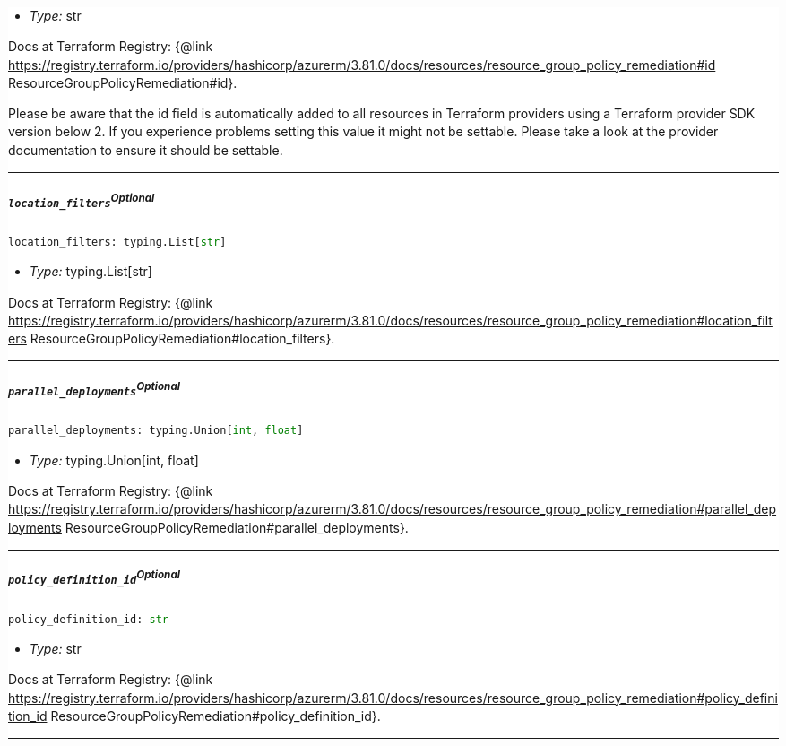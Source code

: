 - *Type:* str

Docs at Terraform Registry: {@link https://registry.terraform.io/providers/hashicorp/azurerm/3.81.0/docs/resources/resource_group_policy_remediation#id ResourceGroupPolicyRemediation#id}.

Please be aware that the id field is automatically added to all resources in Terraform providers using a Terraform provider SDK version below 2.
If you experience problems setting this value it might not be settable. Please take a look at the provider documentation to ensure it should be settable.

---

##### `location_filters`<sup>Optional</sup> <a name="location_filters" id="@cdktf/provider-azurerm.resourceGroupPolicyRemediation.ResourceGroupPolicyRemediationConfig.property.locationFilters"></a>

```python
location_filters: typing.List[str]
```

- *Type:* typing.List[str]

Docs at Terraform Registry: {@link https://registry.terraform.io/providers/hashicorp/azurerm/3.81.0/docs/resources/resource_group_policy_remediation#location_filters ResourceGroupPolicyRemediation#location_filters}.

---

##### `parallel_deployments`<sup>Optional</sup> <a name="parallel_deployments" id="@cdktf/provider-azurerm.resourceGroupPolicyRemediation.ResourceGroupPolicyRemediationConfig.property.parallelDeployments"></a>

```python
parallel_deployments: typing.Union[int, float]
```

- *Type:* typing.Union[int, float]

Docs at Terraform Registry: {@link https://registry.terraform.io/providers/hashicorp/azurerm/3.81.0/docs/resources/resource_group_policy_remediation#parallel_deployments ResourceGroupPolicyRemediation#parallel_deployments}.

---

##### `policy_definition_id`<sup>Optional</sup> <a name="policy_definition_id" id="@cdktf/provider-azurerm.resourceGroupPolicyRemediation.ResourceGroupPolicyRemediationConfig.property.policyDefinitionId"></a>

```python
policy_definition_id: str
```

- *Type:* str

Docs at Terraform Registry: {@link https://registry.terraform.io/providers/hashicorp/azurerm/3.81.0/docs/resources/resource_group_policy_remediation#policy_definition_id ResourceGroupPolicyRemediation#policy_definition_id}.

---